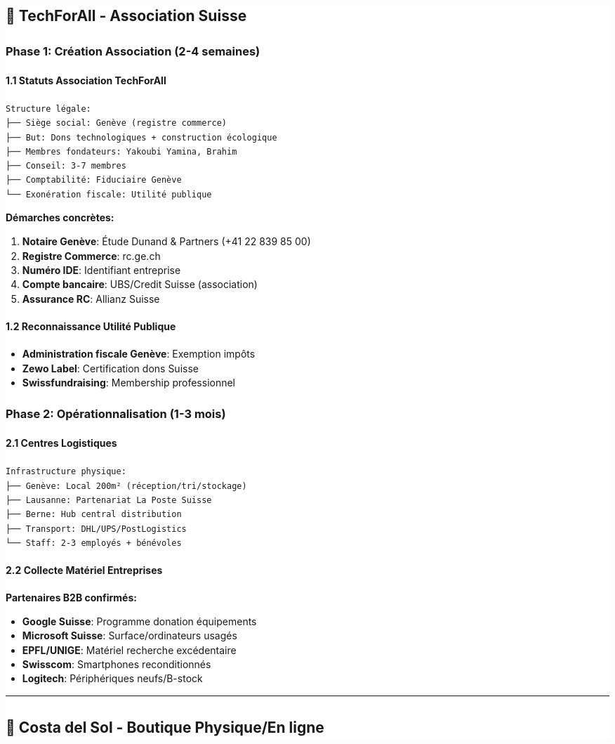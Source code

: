 
## 🤝 TechForAll - Association Suisse

### **Phase 1: Création Association (2-4 semaines)**

#### **1.1 Statuts Association TechForAll**
```
Structure légale:
├── Siège social: Genève (registre commerce)
├── But: Dons technologiques + construction écologique
├── Membres fondateurs: Yakoubi Yamina, Brahim
├── Conseil: 3-7 membres
├── Comptabilité: Fiduciaire Genève
└── Exonération fiscale: Utilité publique
```

**Démarches concrètes:**
1. **Notaire Genève**: Étude Dunand & Partners (+41 22 839 85 00)
2. **Registre Commerce**: rc.ge.ch
3. **Numéro IDE**: Identifiant entreprise
4. **Compte bancaire**: UBS/Credit Suisse (association)
5. **Assurance RC**: Allianz Suisse

#### **1.2 Reconnaissance Utilité Publique**
- **Administration fiscale Genève**: Exemption impôts
- **Zewo Label**: Certification dons Suisse
- **Swissfundraising**: Membership professionnel

### **Phase 2: Opérationnalisation (1-3 mois)**

#### **2.1 Centres Logistiques**
```
Infrastructure physique:
├── Genève: Local 200m² (réception/tri/stockage)
├── Lausanne: Partenariat La Poste Suisse
├── Berne: Hub central distribution
├── Transport: DHL/UPS/PostLogistics
└── Staff: 2-3 employés + bénévoles
```

#### **2.2 Collecte Matériel Entreprises**
**Partenaires B2B confirmés:**
- **Google Suisse**: Programme donation équipements
- **Microsoft Suisse**: Surface/ordinateurs usagés
- **EPFL/UNIGE**: Matériel recherche excédentaire
- **Swisscom**: Smartphones reconditionnés
- **Logitech**: Périphériques neufs/B-stock

---

## 🛒 Costa del Sol - Boutique Physique/En ligne
